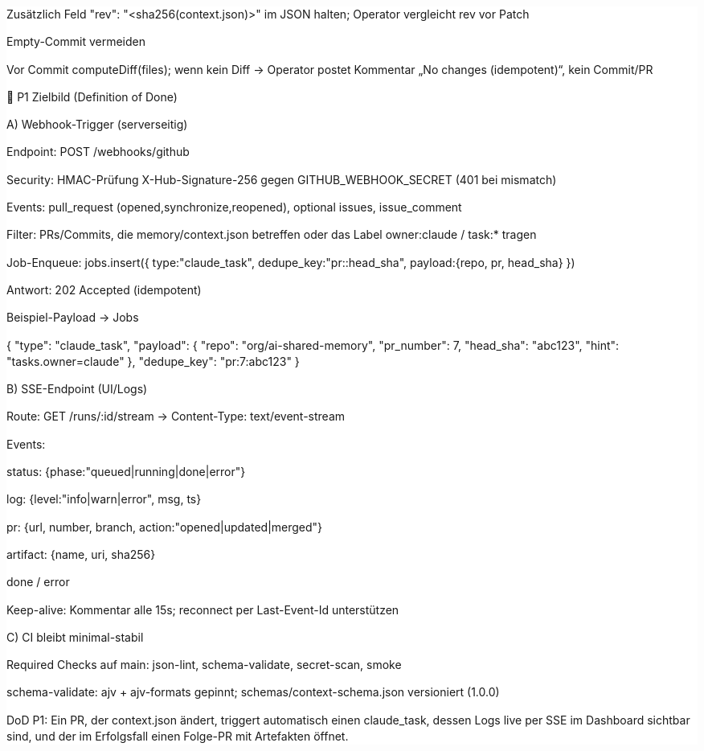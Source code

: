 Zusätzlich Feld "rev": "<sha256(context.json)>" im JSON halten; Operator vergleicht rev vor Patch

Empty-Commit vermeiden

Vor Commit computeDiff(files); wenn kein Diff → Operator postet Kommentar „No changes (idempotent)“, kein Commit/PR

🚀 P1 Zielbild (Definition of Done)

A) Webhook-Trigger (serverseitig)

Endpoint: POST /webhooks/github

Security: HMAC-Prüfung X-Hub-Signature-256 gegen GITHUB_WEBHOOK_SECRET (401 bei mismatch)

Events: pull_request (opened,synchronize,reopened), optional issues, issue_comment

Filter: PRs/Commits, die memory/context.json betreffen oder das Label owner:claude / task:* tragen

Job-Enqueue: jobs.insert({ type:"claude_task", dedupe_key:"pr:<number>:head_sha", payload:{repo, pr, head_sha} })

Antwort: 202 Accepted (idempotent)

Beispiel-Payload → Jobs

{
  "type": "claude_task",
  "payload": {
    "repo": "org/ai-shared-memory",
    "pr_number": 7,
    "head_sha": "abc123",
    "hint": "tasks.owner=claude"
  },
  "dedupe_key": "pr:7:abc123"
}


B) SSE-Endpoint (UI/Logs)

Route: GET /runs/:id/stream → Content-Type: text/event-stream

Events:

status: {phase:"queued|running|done|error"}

log: {level:"info|warn|error", msg, ts}

pr: {url, number, branch, action:"opened|updated|merged"}

artifact: {name, uri, sha256}

done / error

Keep-alive: Kommentar alle 15s; reconnect per Last-Event-Id unterstützen

C) CI bleibt minimal-stabil

Required Checks auf main: json-lint, schema-validate, secret-scan, smoke

schema-validate: ajv + ajv-formats gepinnt; schemas/context-schema.json versioniert (1.0.0)

DoD P1: Ein PR, der context.json ändert, triggert automatisch einen claude_task, dessen Logs live per SSE im Dashboard sichtbar sind, und der im Erfolgsfall einen Folge-PR mit Artefakten öffnet.
